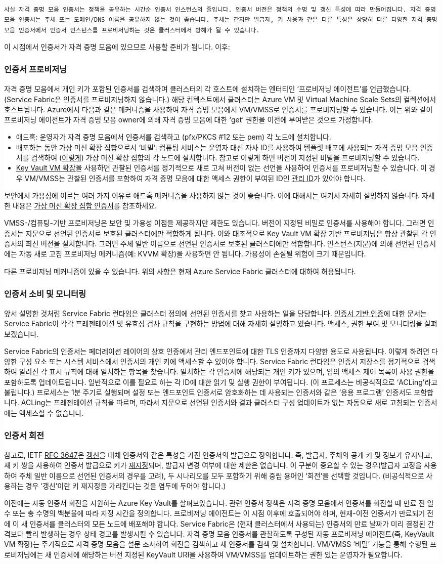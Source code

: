     사실 자격 증명 모음 인증서는 정책을 공유하는 시간순 인증서 인스턴스의 줄입니다. 인증서 버전은 정책의 수명 및 갱신 특성에 따라 만들어집니다. 자격 증명 모음 인증서는 주체 또는 도메인/DNS 이름을 공유하지 않는 것이 좋습니다. 주체는 같지만 발급자, 키 사용과 같은 다른 특성은 상당히 다른 다양한 자격 증명 모음 인증서에서 인증서 인스턴스를 프로비저닝하는 것은 클러스터에서 방해가 될 수 있습니다.

이 시점에서 인증서가 자격 증명 모음에 있으므로 사용할 준비가 됩니다. 이후:

### <a name="certificate-provisioning"></a>인증서 프로비저닝
자격 증명 모음에서 개인 키가 포함된 인증서를 검색하여 클러스터의 각 호스트에 설치하는 엔터티인 ‘프로비저닝 에이전트’를 언급했습니다. (Service Fabric은 인증서를 프로비저닝하지 않습니다.) 해당 컨텍스트에서 클러스터는 Azure VM 및 Virtual Machine Scale Sets의 컬렉션에서 호스트됩니다. Azure에서 다음과 같은 메커니즘을 사용하여 자격 증명 모음에서 VM/VMSS로 인증서를 프로비저닝할 수 있습니다. 이는 위와 같이 프로비저닝 에이전트가 자격 증명 모음 owner에 의해 자격 증명 모음에 대한 ‘get’ 권한을 이전에 부여받은 것으로 가정합니다. 
  - 애드혹: 운영자가 자격 증명 모음에서 인증서를 검색하고 (pfx/PKCS #12 또는 pem) 각 노드에 설치합니다.
  - 배포하는 동안 가상 머신 확장 집합으로서 ‘비밀’: 컴퓨팅 서비스는 운영자 대신 자사 ID를 사용하여 템플릿 배포에 사용되는 자격 증명 모음 인증서를 검색하여 ([이렇게](../virtual-machine-scale-sets/virtual-machine-scale-sets-faq.yml)) 가상 머신 확장 집합의 각 노드에 설치합니다. 참고로 이렇게 하면 버전이 지정된 비밀을 프로비저닝할 수 있습니다.
  - [Key Vault VM 확장](../virtual-machines/extensions/key-vault-windows.md)을 사용하면 관찰된 인증서를 정기적으로 새로 고쳐 버전이 없는 선언을 사용하여 인증서를 프로비저닝할 수 있습니다. 이 경우 VM/VMSS는 관찰된 인증서를 포함하여 자격 증명 모음에 대한 액세스 권한이 부여된 ID인 [관리 ID](../virtual-machines/security-policy.md#managed-identities-for-azure-resources)가 있어야 합니다.

보안에서 가용성에 이르는 여러 가지 이유로 애드혹 메커니즘을 사용하지 않는 것이 좋습니다. 이에 대해서는 여기서 자세히 설명하지 않습니다. 자세한 내용은 [가상 머신 확장 집합 인증서](../virtual-machine-scale-sets/virtual-machine-scale-sets-faq.yml)를 참조하세요.

VMSS-/컴퓨팅-기반 프로비저닝은 보안 및 가용성 이점을 제공하지만 제한도 있습니다. 버전이 지정된 비밀로 인증서를 사용해야 합니다. 그러면 인증서는 지문으로 선언된 인증서로 보호된 클러스터에만 적합하게 됩니다. 이와 대조적으로 Key Vault VM 확장 기반 프로비저닝은 항상 관찰된 각 인증서의 최신 버전을 설치합니다. 그러면 주체 일반 이름으로 선언된 인증서로 보호된 클러스터에만 적합합니다. 인스턴스(지문)에 의해 선언된 인증서에는 자동 새로 고침 프로비저닝 메커니즘(예: KVVM 확장)을 사용하면 안 됩니다. 가용성이 손실될 위험이 크기 때문입니다.

다른 프로비저닝 메커니즘이 있을 수 있습니다. 위의 사항은 현재 Azure Service Fabric 클러스터에 대하여 허용됩니다.

### <a name="certificate-consumption-and-monitoring"></a>인증서 소비 및 모니터링
앞서 설명한 것처럼 Service Fabric 런타임은 클러스터 정의에 선언된 인증서를 찾고 사용하는 일을 담당합니다. [인증서 기반 인증](cluster-security-certificates.md)에 대한 문서는 Service Fabric이 각각 프레젠테이션 및 유효성 검사 규칙을 구현하는 방법에 대해 자세히 설명하고 있습니다. 액세스, 권한 부여 및 모니터링을 살펴보겠습니다.

Service Fabric의 인증서는 페더레이션 레이어의 상호 인증에서 관리 엔드포인트에 대한 TLS 인증까지 다양한 용도로 사용됩니다. 이렇게 하려면 다양한 구성 요소 또는 시스템 서비스에서 인증서의 개인 키에 액세스할 수 있어야 합니다. Service Fabric 런타임은 인증서 저장소를 정기적으로 검색하여 알려진 각 표시 규칙에 대해 일치하는 항목을 찾습니다. 일치하는 각 인증서에 해당되는 개인 키가 있으며, 임의 액세스 제어 목록이 사용 권한을 포함하도록 업데이트됩니다. 일반적으로 이를 필요로 하는 각 ID에 대한 읽기 및 실행 권한이 부여됩니다. (이 프로세스는 비공식적으로 ‘ACLing’라고 불립니다.) 프로세스는 1분 주기로 실행되며 설정 또는 엔드포인트 인증서로 암호화하는 데 사용되는 인증서와 같은 ‘응용 프로그램’ 인증서도 포함합니다. ACLing는 프레젠테이션 규칙을 따르며, 따라서 지문으로 선언된 인증서와 결과 클러스터 구성 업데이트가 없는 자동으로 새로 고침되는 인증서에는 액세스할 수 없습니다.    

### <a name="certificate-rotation"></a>인증서 회전
참고로, IETF [RFC 3647](https://tools.ietf.org/html/rfc3647)은 [갱신](https://tools.ietf.org/html/rfc3647#section-4.4.6)을 대체 인증서와 같은 특성을 가진 인증서의 발급으로 정의합니다. 즉, 발급자, 주체의 공개 키 및 정보가 유지되고, 새 키 쌍을 사용하여 인증서 발급으로 키가 [재지정](https://tools.ietf.org/html/rfc3647#section-4.4.7)되며, 발급자 변경 여부에 대한 제한은 없습니다. 이 구분이 중요할 수 있는 경우(발급자 고정을 사용하여 주체 일반 이름으로 선언된 인증서의 경우를 고려), 두 시나리오를 모두 포함하기 위해 중립 용어인 ‘회전’을 선택할 것입니다. (비공식적으로 사용하는 경우 ‘갱신’이란 키 재지정을 가리킨다는 것을 염두에 두어야 합니다.) 

이전에는 자동 인증서 회전을 지원하는 Azure Key Vault를 살펴보았습니다. 관련 인증서 정책은 자격 증명 모음에서 인증서를 회전할 때 만료 전 일 수 또는 총 수명의 백분율에 따라 지정 시간을 정의합니다. 프로비저닝 에이전트는 이 시점 이후에 호출되어야 하며, 현재-이전 인증서가 만료되기 전에 이 새 인증서를 클러스터의 모든 노드에 배포해야 합니다. Service Fabric은 (현재 클러스터에서 사용되는) 인증서의 만료 날짜가 미리 결정된 간격보다 빨리 발생하는 경우 상태 경고를 발생시킬 수 있습니다. 자격 증명 모음 인증서를 관찰하도록 구성된 자동 프로비저닝 에이전트(즉, KeyVault VM 확장)는 주기적으로 자격 증명 모음을 설문 조사하여 회전을 검색하고 새 인증서를 검색 및 설치합니다. VM/VMSS ‘비밀’ 기능을 통해 수행된 프로비저닝에는 새 인증서에 해당하는 버전 지정된 KeyVault URI을 사용하여 VM/VMSS를 업데이트하는 권한 있는 운영자가 필요합니다.
